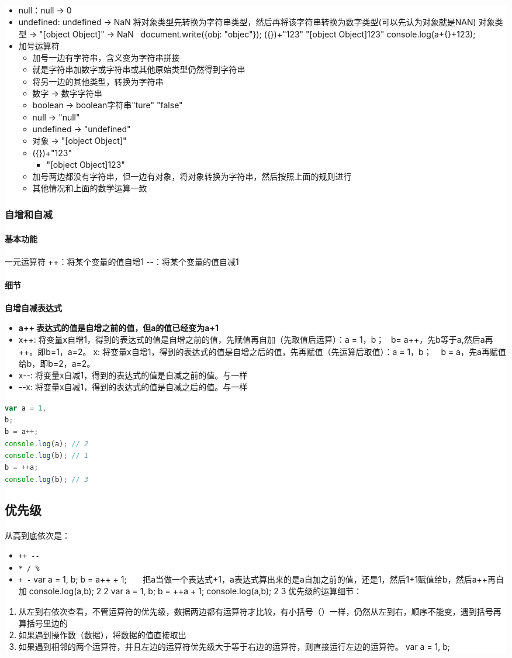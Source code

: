    - null：null -> 0
   - undefined: undefined -> NaN
将对象类型先转换为字符串类型，然后再将该字符串转换为数字类型(可以先认为对象就是NAN)
对象类型 -> "[object Object]" -> NaN   document.write({obj: "objec"});
({})+"123"
"[object Object]123"
console.log(a+{}+123);
- 加号运算符
   -  加号一边有字符串，含义变为字符串拼接
   - 就是字符串加数字或字符串或其他原始类型仍然得到字符串
   - 将另一边的其他类型，转换为字符串
   - 数字 -> 数字字符串
   - boolean -> boolean字符串"ture" "false"
   - null -> "null"
   - undefined -> "undefined"
   - 对象 -> "[object Object]"
   - ({})+"123"
      - "[object Object]123" 
   -  加号两边都没有字符串，但一边有对象，将对象转换为字符串，然后按照上面的规则进行
   -  其他情况和上面的数学运算一致 
### 自增和自减
#### 基本功能
一元运算符
++：将某个变量的值自增1
--：将某个变量的值自减1
#### 细节
**自增自减表达式**

- **a++ 表达式的值是自增之前的值，但a的值已经变为a+1**
- x++: 将变量x自增1，得到的表达式的值是自增之前的值，先赋值再自加（先取值后运算）：a = 1，b；   b= a++，先b等于a,然后a再++。即b=1，a=2。
x: 将变量x自增1，得到的表达式的值是自增之后的值，先再赋值（先运算后取值）：a = 1，b；    b = a，先a再赋值给b，即b=2，a=2。
- x--: 将变量x自减1，得到的表达式的值是自减之前的值。与一样
- --x: 将变量x自减1，得到的表达式的值是自减之后的值。与一样
```js
var a = 1,
b;
b = a++;
console.log(a); // 2
console.log(b); // 1
b = ++a;
console.log(b); // 3
```
## 优先级
从高到底依次是：

-  `++ --` 
-  `* / %` 
-  `+ -`
var a = 1,
b;
b = a++ + 1;       把a当做一个表达式+1，a表达式算出来的是a自加之前的值，还是1，然后1+1赋值给b，然后a++再自加
console.log(a,b); 2 2
var a = 1,
b;
b = ++a + 1;
console.log(a,b); 2 3
优先级的运算细节： 
1.  从左到右依次查看，不管运算符的优先级，数据两边都有运算符才比较，有小括号（）一样，仍然从左到右，顺序不能变，遇到括号再算括号里边的 
2.  如果遇到操作数（数据），将数据的值直接取出 
3.  如果遇到相邻的两个运算符，并且左边的运算符优先级大于等于右边的运算符，则直接运行左边的运算符。
var a = 1,
b;